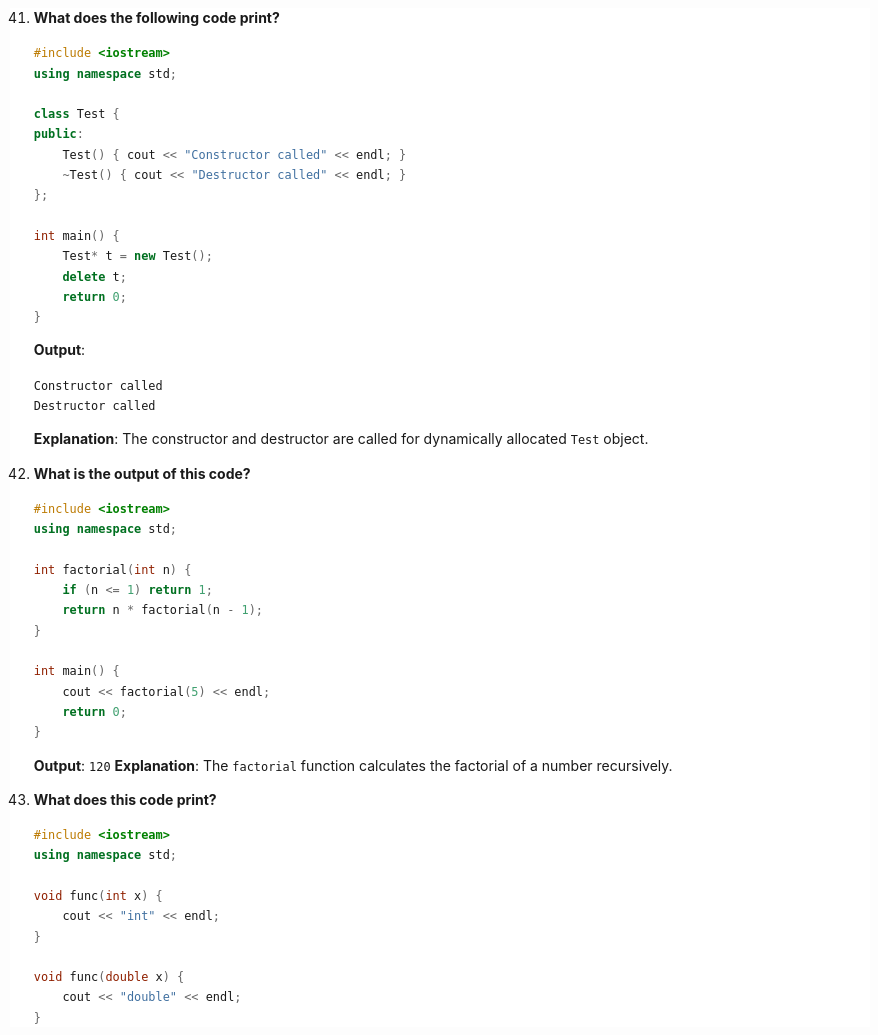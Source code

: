 41. **What does the following code print?**
    ```cpp
    #include <iostream>
    using namespace std;
    
    class Test {
    public:
        Test() { cout << "Constructor called" << endl; }
        ~Test() { cout << "Destructor called" << endl; }
    };
    
    int main() {
        Test* t = new Test();
        delete t;
        return 0;
    }
    ```
    **Output**:
    ```
    Constructor called
    Destructor called
    ```
    **Explanation**: The constructor and destructor are called for dynamically allocated `Test` object.

42. **What is the output of this code?**
    ```cpp
    #include <iostream>
    using namespace std;
    
    int factorial(int n) {
        if (n <= 1) return 1;
        return n * factorial(n - 1);
    }
    
    int main() {
        cout << factorial(5) << endl;
        return 0;
    }
    ```
    **Output**: `120`
    **Explanation**: The `factorial` function calculates the factorial of a number recursively.

43. **What does this code print?**
    ```cpp
    #include <iostream>
    using namespace std;
    
    void func(int x) {
        cout << "int" << endl;
    }
    
    void func(double x) {
        cout << "double" << endl;
    }
    